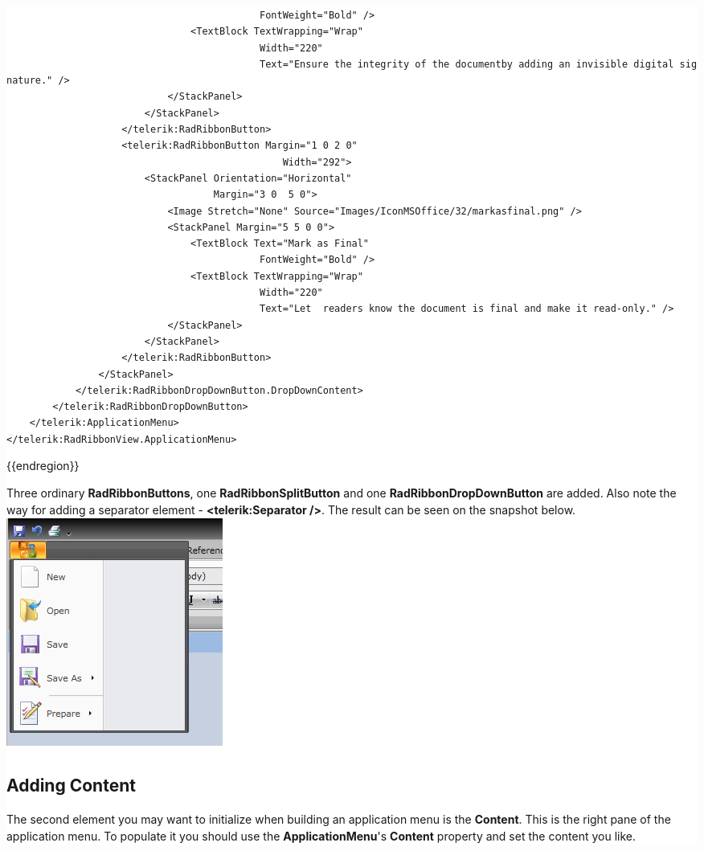 	                                            FontWeight="Bold" />
	                                <TextBlock TextWrapping="Wrap"
	                                            Width="220"
	                                            Text="Ensure the integrity of the documentby adding an invisible digital signature." />
	                            </StackPanel>
	                        </StackPanel>
	                    </telerik:RadRibbonButton>
	                    <telerik:RadRibbonButton Margin="1 0 2 0"
	                                                Width="292">
	                        <StackPanel Orientation="Horizontal"
	                                    Margin="3 0  5 0">
	                            <Image Stretch="None" Source="Images/IconMSOffice/32/markasfinal.png" />
	                            <StackPanel Margin="5 5 0 0">
	                                <TextBlock Text="Mark as Final"
	                                            FontWeight="Bold" />
	                                <TextBlock TextWrapping="Wrap"
	                                            Width="220"
	                                            Text="Let  readers know the document is final and make it read-only." />
	                            </StackPanel>
	                        </StackPanel>
	                    </telerik:RadRibbonButton>
	                </StackPanel>
	            </telerik:RadRibbonDropDownButton.DropDownContent>
	        </telerik:RadRibbonDropDownButton>
	    </telerik:ApplicationMenu>
	</telerik:RadRibbonView.ApplicationMenu>
{{endregion}}

Three ordinary __RadRibbonButtons__, one __RadRibbonSplitButton__ and one __RadRibbonDropDownButton__ are added. Also note the way for adding a separator element - __<telerik:Separator />__. The result can be seen on the snapshot below.
![WPF RadRibbonView ](images/RibbonView_ApplicationMenu_Sample.png)

## Adding Content

The second element you may want to initialize when building an application menu is the __Content__. This is the right pane of the application menu. To populate it you should use the __ApplicationMenu__'s __Content__ property and set the content you like.				
